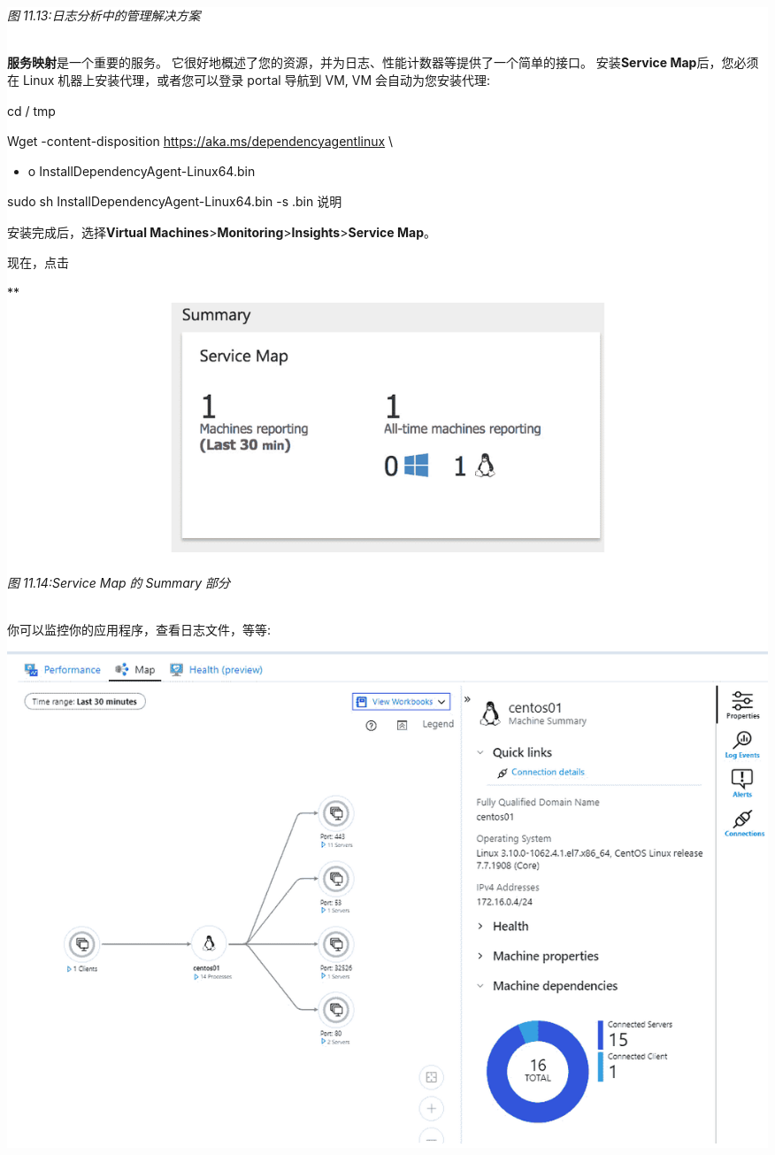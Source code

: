 ###### 图 11.13:日志分析中的管理解决方案

**服务映射**是一个重要的服务。 它很好地概述了您的资源，并为日志、性能计数器等提供了一个简单的接口。 安装**Service Map**后，您必须在 Linux 机器上安装代理，或者您可以登录 portal 导航到 VM, VM 会自动为您安装代理:

cd / tmp

Wget -content-disposition https://aka.ms/dependencyagentlinux \

- o InstallDependencyAgent-Linux64.bin

sudo sh InstallDependencyAgent-Linux64.bin -s .bin 说明

安装完成后，选择**Virtual Machines**>**Monitoring**>**Insights**>**Service Map**。

现在，点击

 **![The Summary section in Service Map](img/B15455_11_14.jpg)

###### 图 11.14:Service Map 的 Summary 部分

你可以监控你的应用程序，查看日志文件，等等:

![Check log files to moniter the application](img/B15455_11_15.jpg)
